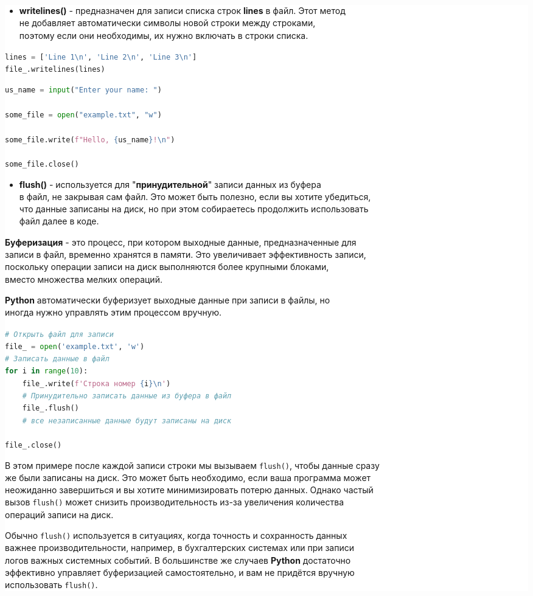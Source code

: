 * **writelines()** - предназначен для записи списка строк **lines** в файл. Этот метод                                                                                           
не добавляет автоматически символы новой строки между строками,                                                                                           
поэтому если они необходимы, их нужно включать в строки списка.                                                                                                                                                                                         

```python
lines = ['Line 1\n', 'Line 2\n', 'Line 3\n']
file_.writelines(lines)
```

```python
us_name = input("Enter your name: ")

some_file = open("example.txt", "w")

some_file.write(f"Hello, {us_name}!\n")

some_file.close()
```

* **flush()** - используется для "**принудительной**" записи данных из буфера                                                                          
в файл, не закрывая сам файл. Это может быть полезно, если вы хотите убедиться,                                                                          
что данные записаны на диск, но при этом собираетесь продолжить использовать                                                                          
файл далее в коде.                                                                          

**Буферизация** - это процесс, при котором выходные данные, предназначенные для                                                                   
записи в файл, временно хранятся в памяти. Это увеличивает эффективность записи,                                                                   
поскольку операции записи на диск выполняются более крупными блоками,                                                                    
вместо множества мелких операций.                                                                    

**Python** автоматически буферизует выходные данные при записи в файлы, но                                                                    
иногда нужно управлять этим процессом вручную.                                                                   

```python
# Открыть файл для записи
file_ = open('example.txt', 'w')
# Записать данные в файл
for i in range(10):
    file_.write(f'Строка номер {i}\n')
    # Принудительно записать данные из буфера в файл
    file_.flush()
    # все незаписанные данные будут записаны на диск

file_.close()
```

В этом примере после каждой записи строки мы вызываем `flush()`, чтобы данные сразу                                                                   
же были записаны на диск. Это может быть необходимо, если ваша программа может                                                                   
неожиданно завершиться и вы хотите минимизировать потерю данных. Однако частый                                                                   
вызов `flush()` может снизить производительность из-за увеличения количества                                                                   
операций записи на диск.                                                                   

Обычно `flush()` используется в ситуациях, когда точность и сохранность данных                                                                    
важнее производительности, например, в бухгалтерских системах или при записи                                                                   
логов важных системных событий. В большинстве же случаев **Python** достаточно                                                                   
эффективно управляет буферизацией самостоятельно, и вам не придётся вручную                                                                   
использовать `flush()`.                                                                   
